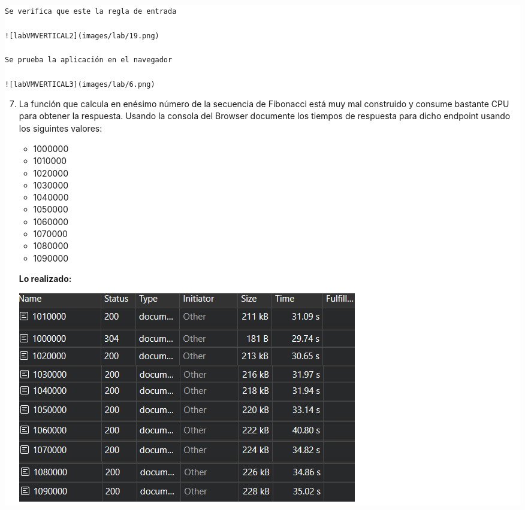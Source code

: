     Se verifica que este la regla de entrada

    ![labVMVERTICAL2](images/lab/19.png)

    Se prueba la aplicación en el navegador

    ![labVMVERTICAL3](images/lab/6.png)

7. La función que calcula en enésimo número de la secuencia de Fibonacci está muy mal construido y consume bastante CPU para obtener la respuesta. Usando la consola del Browser documente los tiempos de respuesta para dicho endpoint usando los siguintes valores:
    * 1000000
    * 1010000
    * 1020000
    * 1030000
    * 1040000
    * 1050000
    * 1060000
    * 1070000
    * 1080000
    * 1090000

    **Lo realizado:**

    ![tiemposVMVERTICALantes](./images/lab/7.png)
